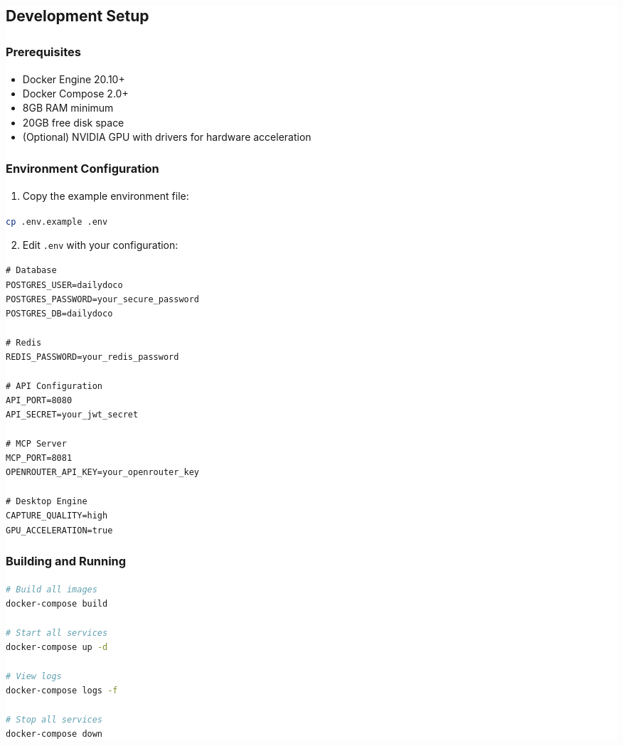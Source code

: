 ## Development Setup

### Prerequisites

- Docker Engine 20.10+
- Docker Compose 2.0+
- 8GB RAM minimum
- 20GB free disk space
- (Optional) NVIDIA GPU with drivers for hardware acceleration

### Environment Configuration

1. Copy the example environment file:
```bash
cp .env.example .env
```

2. Edit `.env` with your configuration:
```env
# Database
POSTGRES_USER=dailydoco
POSTGRES_PASSWORD=your_secure_password
POSTGRES_DB=dailydoco

# Redis
REDIS_PASSWORD=your_redis_password

# API Configuration
API_PORT=8080
API_SECRET=your_jwt_secret

# MCP Server
MCP_PORT=8081
OPENROUTER_API_KEY=your_openrouter_key

# Desktop Engine
CAPTURE_QUALITY=high
GPU_ACCELERATION=true
```

### Building and Running

```bash
# Build all images
docker-compose build

# Start all services
docker-compose up -d

# View logs
docker-compose logs -f

# Stop all services
docker-compose down
```
